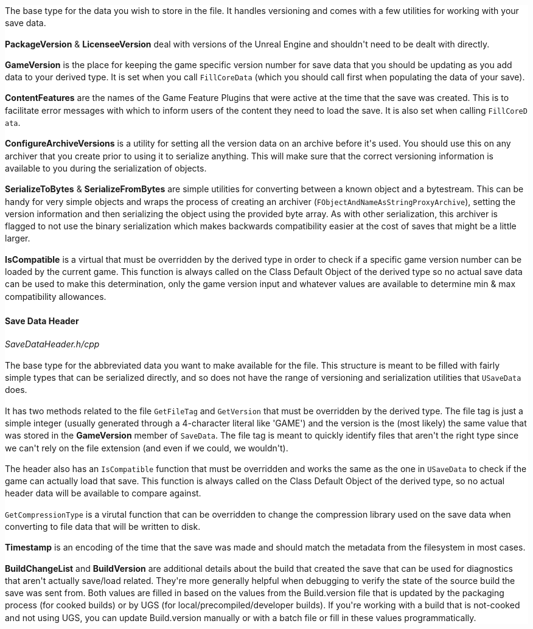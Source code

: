 The base type for the data you wish to store in the file. It handles versioning and comes with a few utilities for working with your save data.

__PackageVersion__ & __LicenseeVersion__ deal with versions of the Unreal Engine and shouldn't need to be dealt with directly.

__GameVersion__ is the place for keeping the game specific version number for save data that you should be updating as you add data to your derived type. It is set when you call `FillCoreData` (which you should call first when populating the data of your save).

__ContentFeatures__ are the names of the Game Feature Plugins that were active at the time that the save was created. This is to facilitate error messages with which to inform users of the content they need to load the save. It is also set when calling `FillCoreData`.

__ConfigureArchiveVersions__ is a utility for setting all the version data on an archive before it's used. You should use this on any archiver that you create prior to using it to serialize anything. This will make sure that the correct versioning information is available to you during the serialization of objects.

__SerializeToBytes__ & __SerializeFromBytes__ are simple utilities for converting between a known object and a bytestream. This can be handy for very simple objects and wraps the process of creating an archiver (`FObjectAndNameAsStringProxyArchive`), setting the version information and then serializing the object using the provided byte array. As with other serialization, this archiver is flagged to not use the binary serialization which makes backwards compatibility easier at the cost of saves that might be a little larger.

__IsCompatible__ is a virtual that must be overridden by the derived type in order to check if a specific game version number can be loaded by the current game. This function is always called on the Class Default Object of the derived type so no actual save data can be used to make this determination, only the game version input and whatever values are available to determine min & max compatibility allowances.

#### Save Data Header
_SaveDataHeader.h/cpp_

The base type for the abbreviated data you want to make available for the file. This structure is meant to be filled with fairly simple types that can be serialized directly, and so does not have the range of versioning and serialization utilities that `USaveData` does.

It has two methods related to the file `GetFileTag` and `GetVersion` that must be overridden by the derived type. The file tag is just a simple integer (usually generated through a 4-character literal like 'GAME') and the version is the (most likely) the same value that was stored in the __GameVersion__ member of `SaveData`. The file tag is meant to quickly identify files that aren't the right type since we can't rely on the file extension (and even if we could, we wouldn't).

The header also has an `IsCompatible` function that must be overridden and works the same as the one in `USaveData` to check if the game can actually load that save. This function is always called on the Class Default Object of the derived type, so no actual header data will be available to compare against.

`GetCompressionType` is a virutal function that can be overridden to change the compression library used on the save data when converting to file data that will be written to disk.

__Timestamp__ is an encoding of the time that the save was made and should match the metadata from the filesystem in most cases.

__BuildChangeList__ and __BuildVersion__ are additional details about the build that created the save that can be used for diagnostics that aren't actually save/load related. They're more generally helpful when debugging to verify the state of the source build the save was sent from. Both values are filled in based on the values from the Build.version file that is updated by the packaging process (for cooked builds) or by UGS (for local/precompiled/developer builds). If you're working with a build that is not-cooked and not using UGS, you can update Build.version manually or with a batch file or fill in these values programmatically.
